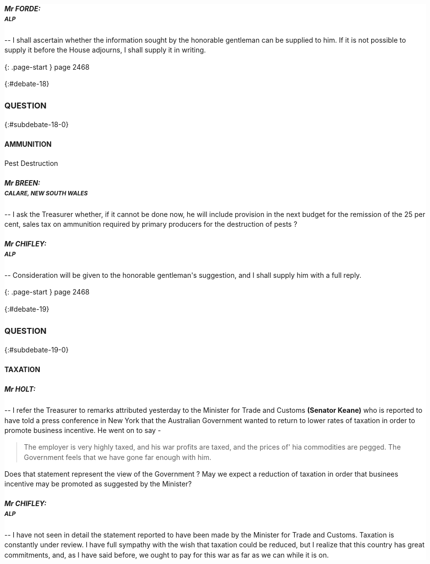 ##### Mr FORDE:<br><small class="text-muted">ALP</small>

-- I shall ascertain whether the information sought by the honorable gentleman can be supplied to him. If it is not possible to supply it before the House adjourns, I shall supply it in writing. 

{: .page-start }
page 2468

{:#debate-18}
### QUESTION

{:#subdebate-18-0}
#### AMMUNITION

Pest Destruction

##### Mr BREEN:<br><small class="text-muted">CALARE, NEW SOUTH WALES</small>

-- I ask the Treasurer whether, if it cannot be done now, he will include provision in the next budget for the remission of the 25 per cent, sales tax on ammunition required by primary producers for the destruction of pests ? 

##### Mr CHIFLEY:<br><small class="text-muted">ALP</small>

-- Consideration will be given to the honorable gentleman's suggestion, and I shall supply him with a full reply. 

{: .page-start }
page 2468

{:#debate-19}
### QUESTION

{:#subdebate-19-0}
#### TAXATION

##### Mr HOLT:

-- I refer the Treasurer to remarks attributed yesterday to the Minister for Trade and Customs  **(Senator Keane)**  who is reported to have told a press conference in New York that the Australian Government wanted to return to lower rates of taxation in order to promote business incentive. He went on to say - 

  >The employer is very highly taxed, and his war profits are taxed, and the prices of' hia commodities are pegged. The Government feels that we have gone far enough with him. 

Does that statement represent the view of the Government ? May we expect a reduction of taxation in order that  businees  incentive may be promoted as suggested by the Minister? 

##### Mr CHIFLEY:<br><small class="text-muted">ALP</small>

-- I have not seen in detail the statement reported to have been made by the Minister for Trade and Customs. Taxation is constantly under review. I have full sympathy with the wish that taxation could be reduced, but I realize that this country has great commitments, and, as I have said before, we ought to pay for this war as far as we can while it is on. 
